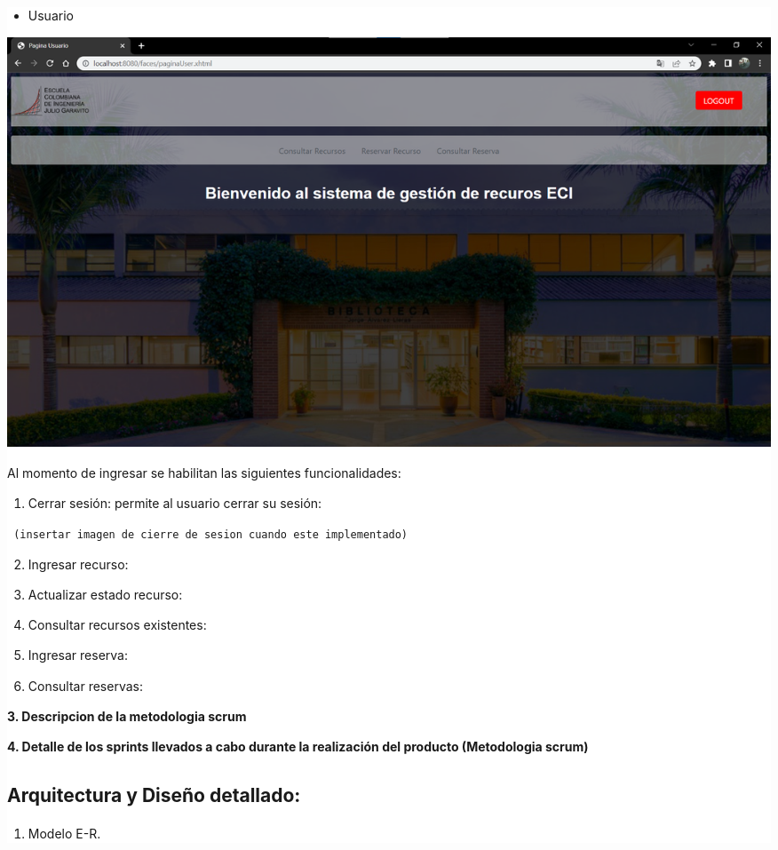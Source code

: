 - Usuario

![](img/3.png)

   Al momento de ingresar se habilitan las siguientes funcionalidades:

   1.  Cerrar sesión: permite al usuario cerrar su sesión:

     (insertar imagen de cierre de sesion cuando este implementado)

   2. Ingresar recurso:


   3. Actualizar estado recurso:


   4. Consultar recursos existentes:


   6. Ingresar reserva:


   7. Consultar reservas: 




**3. Descripcion de la metodologia scrum**


**4. Detalle de los sprints llevados a cabo durante la realización del producto (Metodologia scrum)**



## Arquitectura y Diseño detallado:
1. Modelo E-R.
